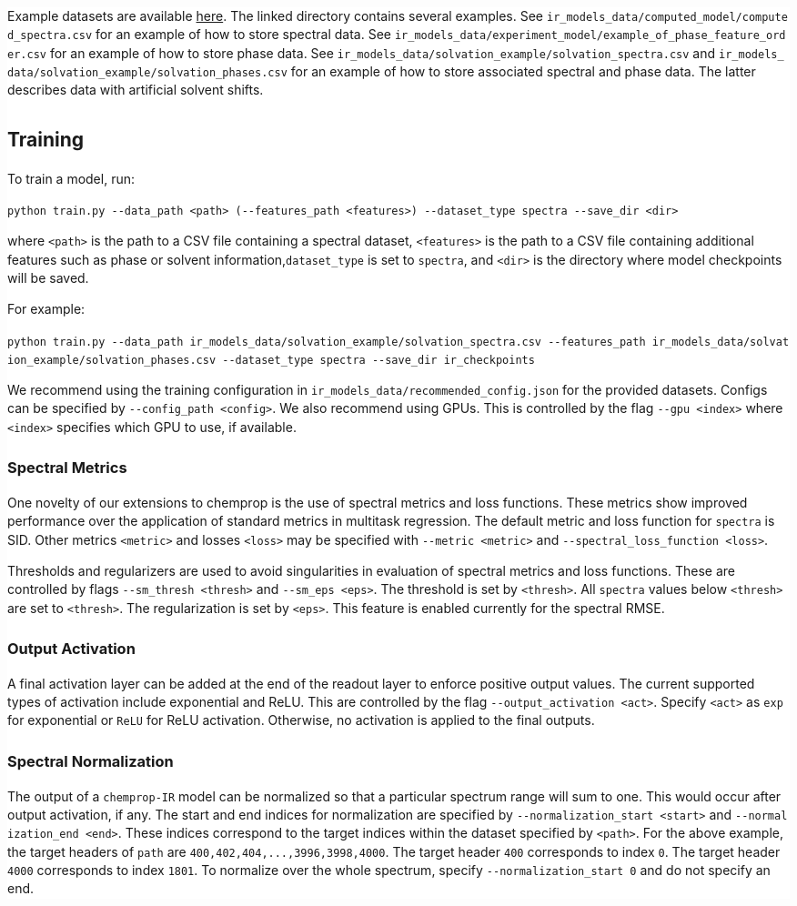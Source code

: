 Example datasets are available [here](https://www.dropbox.com/s/ceu1zi2rk0bxz9a/ir_models_data.tar.gz?dl=0). The linked directory contains several examples. See `ir_models_data/computed_model/computed_spectra.csv` for an example of how to store spectral data. See `ir_models_data/experiment_model/example_of_phase_feature_order.csv` for an example of how to store phase data. See `ir_models_data/solvation_example/solvation_spectra.csv` and `ir_models_data/solvation_example/solvation_phases.csv` for an example of how to store associated spectral and phase data. The latter describes data with artificial solvent shifts.

## Training

To train a model, run:
```
python train.py --data_path <path> (--features_path <features>) --dataset_type spectra --save_dir <dir>
```
where `<path>` is the path to a CSV file containing a spectral dataset, `<features>` is the path to a CSV file containing additional features such as phase or solvent information,`dataset_type` is set to `spectra`, and `<dir>` is the directory where model checkpoints will be saved.

For example:
```
python train.py --data_path ir_models_data/solvation_example/solvation_spectra.csv --features_path ir_models_data/solvation_example/solvation_phases.csv --dataset_type spectra --save_dir ir_checkpoints
```
We recommend using the training configuration in `ir_models_data/recommended_config.json` for the provided datasets. Configs can be specified by `--config_path <config>`. We also recommend using GPUs. This is controlled by the flag `--gpu <index>` where `<index>` specifies which GPU to use, if available. 

### Spectral Metrics

One novelty of our extensions to chemprop is the use of spectral metrics and loss functions. These metrics show improved performance over the application of standard metrics in multitask regression. The default metric and loss function for `spectra` is SID. Other metrics `<metric>` and losses `<loss>` may be specified with `--metric <metric>` and `--spectral_loss_function <loss>`.

Thresholds and regularizers are used to avoid singularities in evaluation of spectral metrics and loss functions. These are controlled by flags `--sm_thresh <thresh>` and `--sm_eps <eps>`. The threshold is set by `<thresh>`. All `spectra` values below `<thresh>` are set to `<thresh>`. The regularization is set by `<eps>`. This feature is enabled currently for the spectral RMSE.

### Output Activation

A final activation layer can be added at the end of the readout layer to enforce positive output values. The current supported types of activation include exponential and ReLU. This are controlled by the flag `--output_activation <act>`. Specify `<act>` as `exp` for exponential or `ReLU` for ReLU activation. Otherwise, no activation is applied to the final outputs.

### Spectral Normalization

The output of a `chemprop-IR` model can be normalized so that a particular spectrum range will sum to one. This would occur after output activation, if any. The start and end indices for normalization are specified by `--normalization_start <start>` and `--normalization_end <end>`. These indices correspond to the target indices within the dataset specified by `<path>`. For the above example, the target headers of `path` are `400,402,404,...,3996,3998,4000`. The target header `400` corresponds to index `0`. The target header `4000` corresponds to index `1801`. To normalize over the whole spectrum, specify `--normalization_start 0` and do not specify an end.
